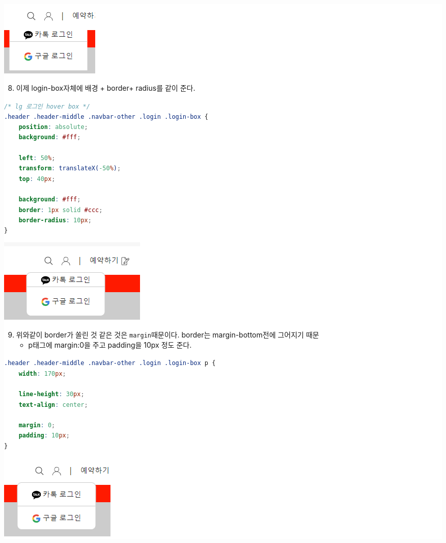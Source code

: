 ![img.png](../ui/46.png)

8. 이제 login-box자체에 배경 + border+ radius를 같이 준다.

```css
/* lg 로그인 hover box */
.header .header-middle .navbar-other .login .login-box {
    position: absolute;
    background: #fff;

    left: 50%;
    transform: translateX(-50%);
    top: 40px;

    background: #fff;
    border: 1px solid #ccc;
    border-radius: 10px;
}
```

![img.png](../ui/47.png)

9. 위와같이 border가 쏠린 것 같은 것은 `margin`때문이다. border는 margin-bottom전에 그어지기 때문
    - p태그에 margin:0을 주고 padding을 10px 정도 준다.

```css
.header .header-middle .navbar-other .login .login-box p {
    width: 170px;

    line-height: 30px;
    text-align: center;

    margin: 0;
    padding: 10px;
}
```

![img.png](../ui/48.png)
